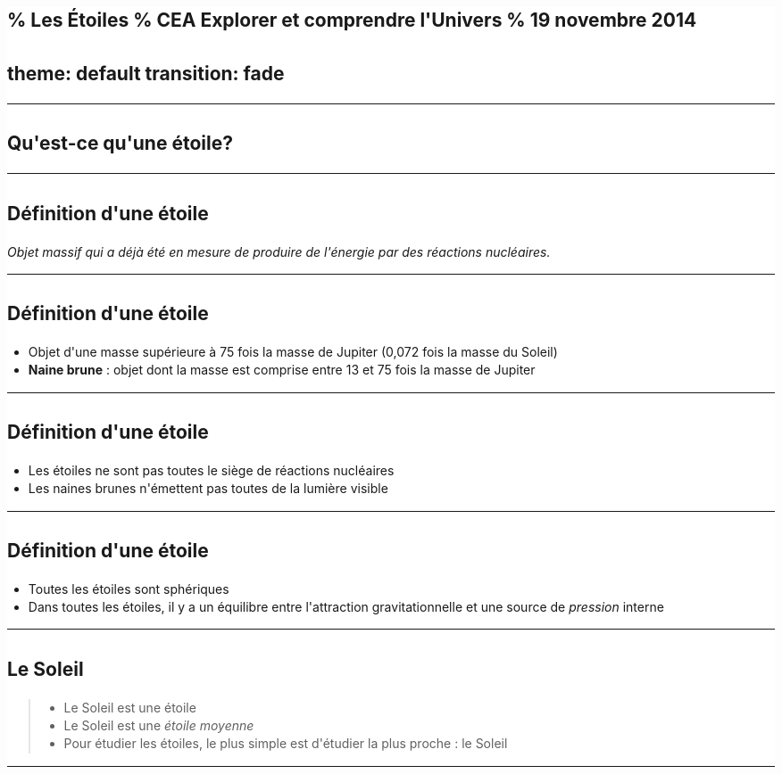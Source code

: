 % Les Étoiles
% CEA Explorer et comprendre l'Univers
% 19 novembre 2014
---
theme: default
transition: fade
---


---

## Qu'est-ce qu'une étoile?

---

## Définition d'une étoile

*Objet massif qui a déjà été en mesure de produire de l'énergie par des
réactions nucléaires.*

---

## Définition d'une étoile

- Objet d'une masse supérieure à 75 fois la masse de Jupiter (0,072 fois la
  masse du Soleil)
- **Naine brune** : objet dont la masse est comprise entre 13 et 75 fois la
  masse de Jupiter

---

## Définition d'une étoile

- Les étoiles ne sont pas toutes le siège de réactions nucléaires
- Les naines brunes n'émettent pas toutes de la lumière visible

---

## Définition d'une étoile

- Toutes les étoiles sont sphériques
- Dans toutes les étoiles, il y a un équilibre entre l'attraction
  gravitationnelle et une source de *pression* interne

---

## Le Soleil

>- Le Soleil est une étoile
>- Le Soleil est une *étoile moyenne*
>- Pour étudier les étoiles, le plus simple est d'étudier la plus proche : le
   Soleil

---